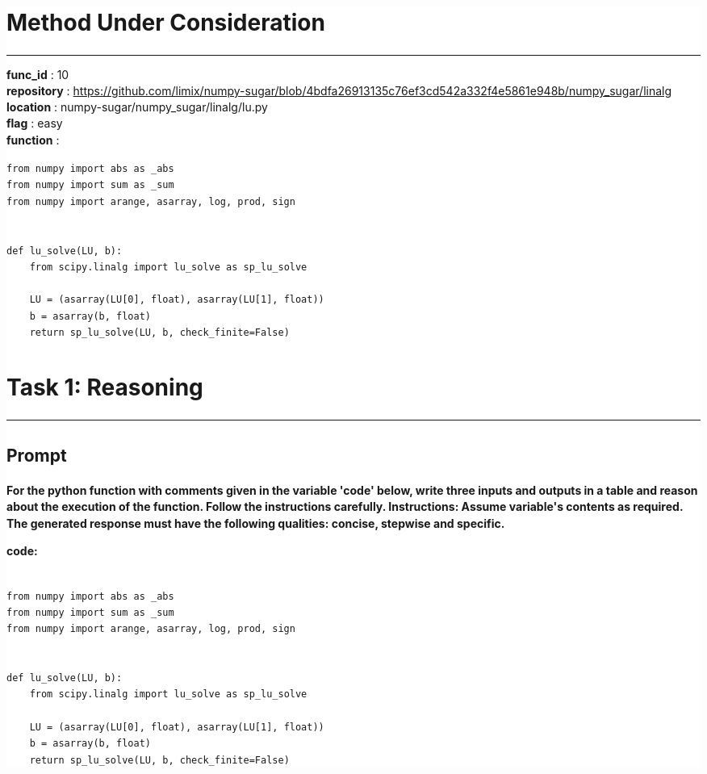 # Method Under Consideration

---

**func_id** : 10 <br/> 
 **repository** : https://github.com/limix/numpy-sugar/blob/4bdfa26913135c76ef3cd542a332f4e5861e948b/numpy_sugar/linalg <br/> 
**location** : numpy-sugar/numpy_sugar/linalg/lu.py <br/> 
**flag** : easy <br/> 
**function** : <br/> 
``` <br/> 
from numpy import abs as _abs
from numpy import sum as _sum
from numpy import arange, asarray, log, prod, sign


def lu_solve(LU, b):
    from scipy.linalg import lu_solve as sp_lu_solve

    LU = (asarray(LU[0], float), asarray(LU[1], float))
    b = asarray(b, float)
    return sp_lu_solve(LU, b, check_finite=False) 
``` 


# Task 1: Reasoning

---

## Prompt

**For the python function with comments given in the variable 'code' below, write three inputs and outputs in a table and reason about the execution of the function. Follow the instructions carefully. Instructions: Assume variable's contents as required. The generated response must have the following qualities: concise, stepwise and specific.**

**code:**

```

from numpy import abs as _abs
from numpy import sum as _sum
from numpy import arange, asarray, log, prod, sign


def lu_solve(LU, b):
    from scipy.linalg import lu_solve as sp_lu_solve

    LU = (asarray(LU[0], float), asarray(LU[1], float))
    b = asarray(b, float)
    return sp_lu_solve(LU, b, check_finite=False)

```
